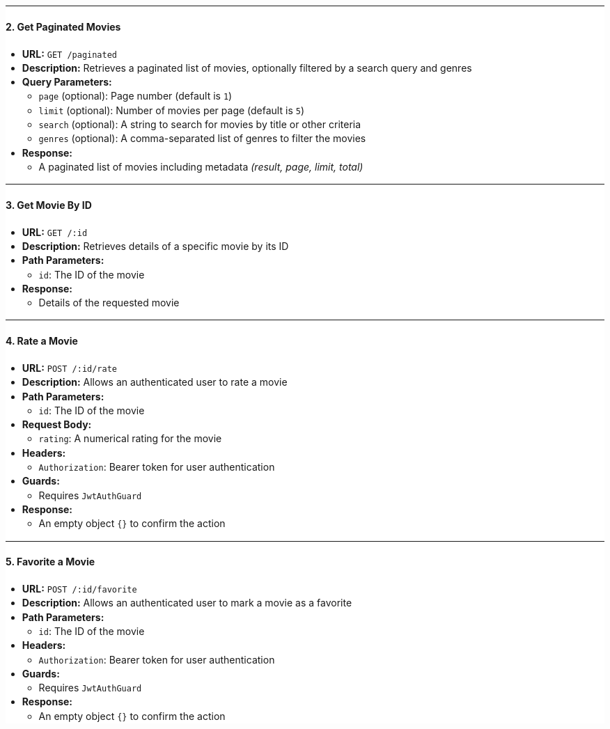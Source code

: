 ----------

#### **2. Get Paginated Movies**

- **URL:** `GET /paginated`
- **Description:** Retrieves a paginated list of movies, optionally filtered by a search query and genres
- **Query Parameters:**
  - `page` (optional): Page number (default is `1`)
  - `limit` (optional): Number of movies per page (default is `5`)
  - `search` (optional): A string to search for movies by title or other criteria
  - `genres` (optional): A comma-separated list of genres to filter the movies
- **Response:**
  - A paginated list of movies including metadata *(result, page, limit, total)*

----------

#### **3. Get Movie By ID**

- **URL:** `GET /:id`
- **Description:** Retrieves details of a specific movie by its ID
- **Path Parameters:**
  - `id`: The ID of the movie
- **Response:**
  - Details of the requested movie

----------

#### **4. Rate a Movie**

- **URL:** `POST /:id/rate`
- **Description:** Allows an authenticated user to rate a movie
- **Path Parameters:**
  - `id`: The ID of the movie
- **Request Body:**
  - `rating`: A numerical rating for the movie
- **Headers:**
  - `Authorization`: Bearer token for user authentication
- **Guards:**
  - Requires `JwtAuthGuard`
- **Response:**
  - An empty object `{}` to confirm the action

----------

#### **5. Favorite a Movie**

- **URL:** `POST /:id/favorite`
- **Description:** Allows an authenticated user to mark a movie as a favorite
- **Path Parameters:**
  - `id`: The ID of the movie
- **Headers:**
  - `Authorization`: Bearer token for user authentication
- **Guards:**
  - Requires `JwtAuthGuard`
- **Response:**
  - An empty object `{}` to confirm the action
